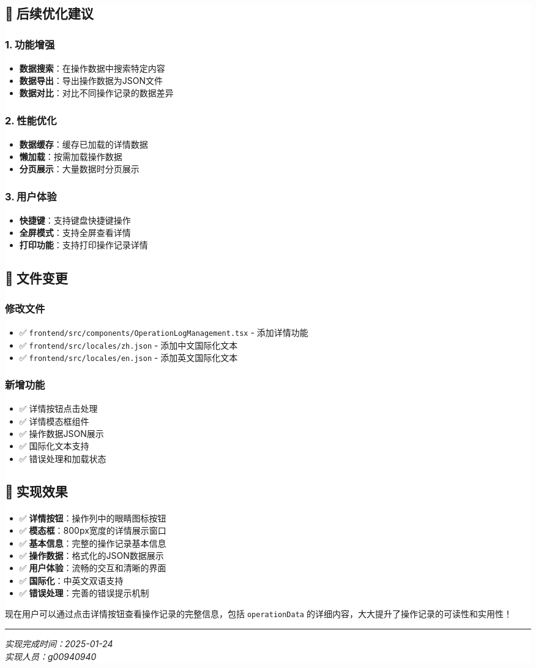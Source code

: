 ## 🚀 后续优化建议

### 1. 功能增强
- **数据搜索**：在操作数据中搜索特定内容
- **数据导出**：导出操作数据为JSON文件
- **数据对比**：对比不同操作记录的数据差异

### 2. 性能优化
- **数据缓存**：缓存已加载的详情数据
- **懒加载**：按需加载操作数据
- **分页展示**：大量数据时分页展示

### 3. 用户体验
- **快捷键**：支持键盘快捷键操作
- **全屏模式**：支持全屏查看详情
- **打印功能**：支持打印操作记录详情

## 📁 文件变更

### 修改文件
- ✅ `frontend/src/components/OperationLogManagement.tsx` - 添加详情功能
- ✅ `frontend/src/locales/zh.json` - 添加中文国际化文本
- ✅ `frontend/src/locales/en.json` - 添加英文国际化文本

### 新增功能
- ✅ 详情按钮点击处理
- ✅ 详情模态框组件
- ✅ 操作数据JSON展示
- ✅ 国际化文本支持
- ✅ 错误处理和加载状态

## 🎉 实现效果

- ✅ **详情按钮**：操作列中的眼睛图标按钮
- ✅ **模态框**：800px宽度的详情展示窗口
- ✅ **基本信息**：完整的操作记录基本信息
- ✅ **操作数据**：格式化的JSON数据展示
- ✅ **用户体验**：流畅的交互和清晰的界面
- ✅ **国际化**：中英文双语支持
- ✅ **错误处理**：完善的错误提示机制

现在用户可以通过点击详情按钮查看操作记录的完整信息，包括 `operationData` 的详细内容，大大提升了操作记录的可读性和实用性！

---

*实现完成时间：2025-01-24*  
*实现人员：g00940940*
